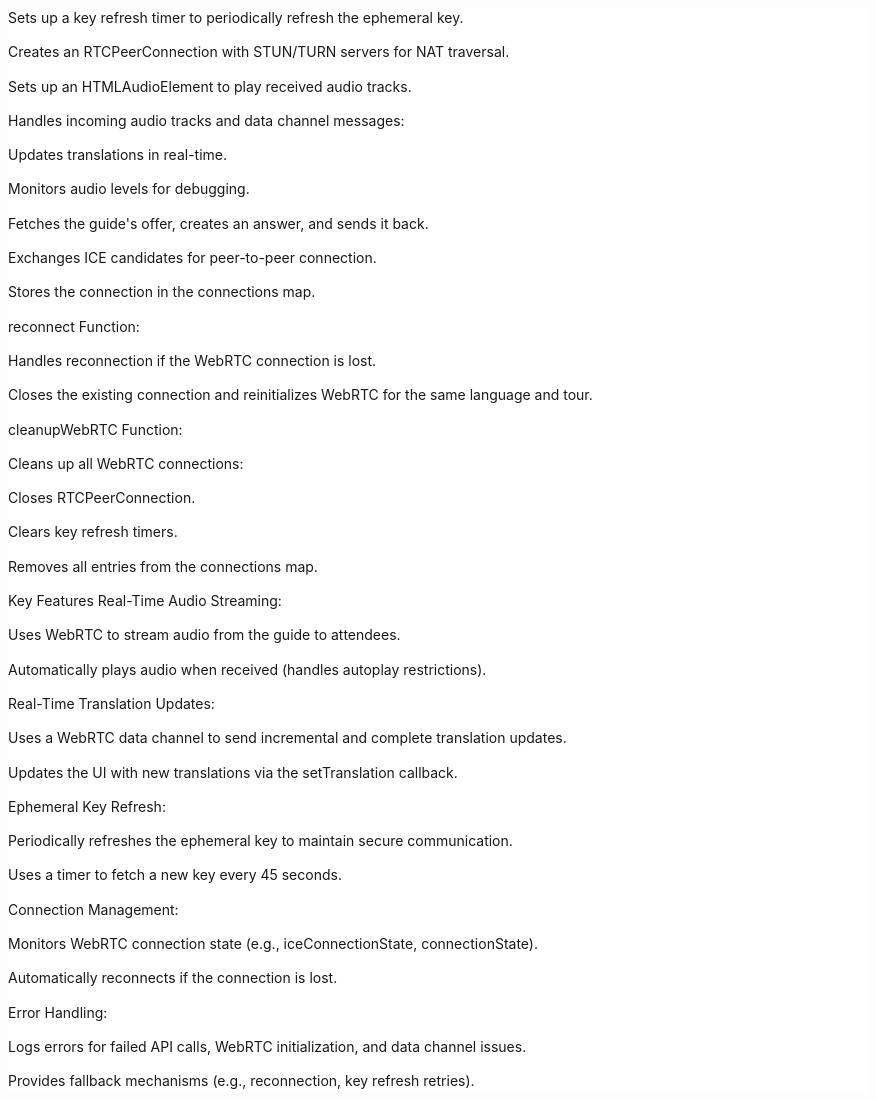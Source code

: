Sets up a key refresh timer to periodically refresh the ephemeral key.

Creates an RTCPeerConnection with STUN/TURN servers for NAT traversal.

Sets up an HTMLAudioElement to play received audio tracks.

Handles incoming audio tracks and data channel messages:

Updates translations in real-time.

Monitors audio levels for debugging.

Fetches the guide's offer, creates an answer, and sends it back.

Exchanges ICE candidates for peer-to-peer connection.

Stores the connection in the connections map.

reconnect Function:

Handles reconnection if the WebRTC connection is lost.

Closes the existing connection and reinitializes WebRTC for the same language and tour.

cleanupWebRTC Function:

Cleans up all WebRTC connections:

Closes RTCPeerConnection.

Clears key refresh timers.

Removes all entries from the connections map.

Key Features
Real-Time Audio Streaming:

Uses WebRTC to stream audio from the guide to attendees.

Automatically plays audio when received (handles autoplay restrictions).

Real-Time Translation Updates:

Uses a WebRTC data channel to send incremental and complete translation updates.

Updates the UI with new translations via the setTranslation callback.

Ephemeral Key Refresh:

Periodically refreshes the ephemeral key to maintain secure communication.

Uses a timer to fetch a new key every 45 seconds.

Connection Management:

Monitors WebRTC connection state (e.g., iceConnectionState, connectionState).

Automatically reconnects if the connection is lost.

Error Handling:

Logs errors for failed API calls, WebRTC initialization, and data channel issues.

Provides fallback mechanisms (e.g., reconnection, key refresh retries).
